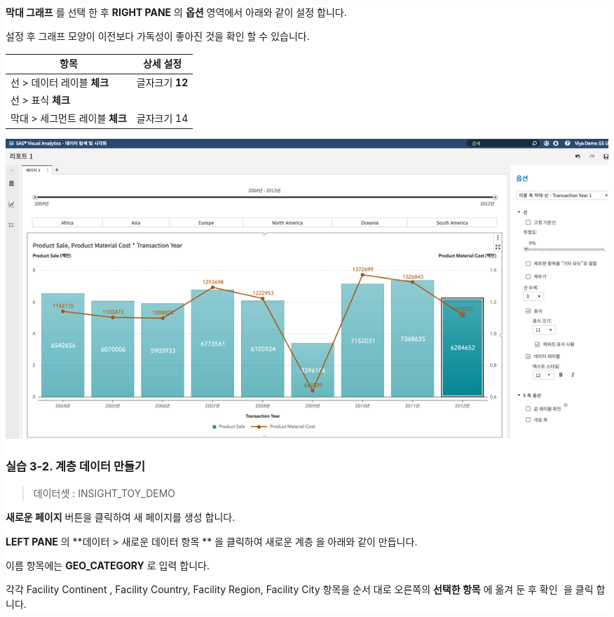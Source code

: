 

**막대 그래프** 를 선택 한 후 **RIGHT PANE** 의 **옵션** 영역에서 아래와 같이 설정 합니다.

설정 후 그래프 모양이 이전보다 가독성이 좋아진 것을 확인 할 수 있습니다.

| 항목                            | 상세 설정       |
| ------------------------------- | --------------- |
| 선 > 데이터 레이블 **체크**     | 글자크기 **12** |
| 선 > 표식 **체크**              |                 |
| 막대 > 세그먼트 레이블 **체크** | 글자크기 14     |

![image-20190313201721055](../img/image-20190313201721055.png)



### 실습 3-2. 계층 데이터 만들기

> 데이터셋 : INSIGHT_TOY_DEMO

**새로운 페이지** 버튼을 클릭하여 새 페이지를 생성 합니다.

**LEFT PANE** 의 **데이터 > 새로운 데이터 항목 ** 을 클릭하여 새로운 계층 을 아래와 같이 만듭니다.

이름 항목에는 **GEO_CATEGORY** 로 입력 합니다.

각각 Facility Continent , Facility Country, Facility Region, Facility City 항목을 순서 대로 오른쪽의 **선택한 항목** 에 옮겨 둔 후 <kbd> 확인 </kbd> 을 클릭 합니다.
